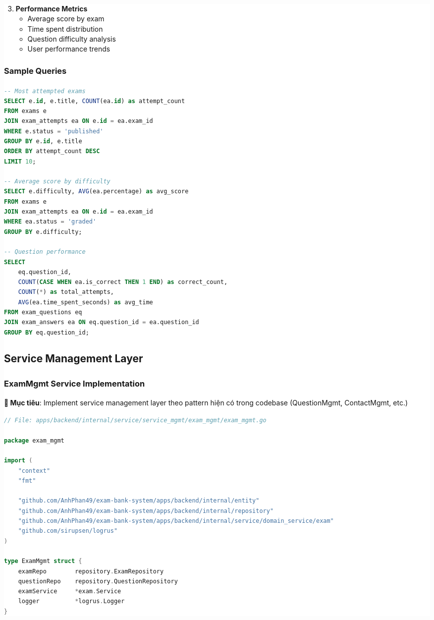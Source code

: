 3. **Performance Metrics**
   - Average score by exam
   - Time spent distribution
   - Question difficulty analysis
   - User performance trends

### Sample Queries

```sql
-- Most attempted exams
SELECT e.id, e.title, COUNT(ea.id) as attempt_count
FROM exams e
JOIN exam_attempts ea ON e.id = ea.exam_id
WHERE e.status = 'published'
GROUP BY e.id, e.title
ORDER BY attempt_count DESC
LIMIT 10;

-- Average score by difficulty
SELECT e.difficulty, AVG(ea.percentage) as avg_score
FROM exams e
JOIN exam_attempts ea ON e.id = ea.exam_id
WHERE ea.status = 'graded'
GROUP BY e.difficulty;

-- Question performance
SELECT 
    eq.question_id,
    COUNT(CASE WHEN ea.is_correct THEN 1 END) as correct_count,
    COUNT(*) as total_attempts,
    AVG(ea.time_spent_seconds) as avg_time
FROM exam_questions eq
JOIN exam_answers ea ON eq.question_id = ea.question_id
GROUP BY eq.question_id;
```

## Service Management Layer

### ExamMgmt Service Implementation

**🎯 Mục tiêu**: Implement service management layer theo pattern hiện có trong codebase (QuestionMgmt, ContactMgmt, etc.)

```go
// File: apps/backend/internal/service/service_mgmt/exam_mgmt/exam_mgmt.go

package exam_mgmt

import (
    "context"
    "fmt"

    "github.com/AnhPhan49/exam-bank-system/apps/backend/internal/entity"
    "github.com/AnhPhan49/exam-bank-system/apps/backend/internal/repository"
    "github.com/AnhPhan49/exam-bank-system/apps/backend/internal/service/domain_service/exam"
    "github.com/sirupsen/logrus"
)

type ExamMgmt struct {
    examRepo        repository.ExamRepository
    questionRepo    repository.QuestionRepository
    examService     *exam.Service
    logger          *logrus.Logger
}
```